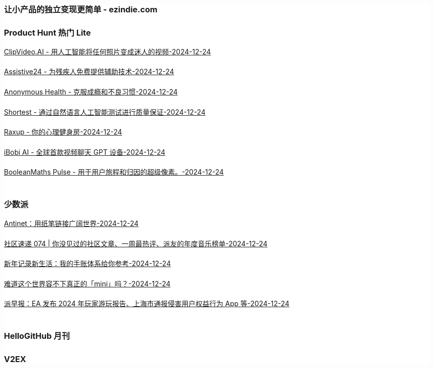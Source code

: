 ###  让小产品的独立变现更简单 - ezindie.com







###  Product Hunt 热门 Lite

<a target=_blank rel=nofollow href="https://clipvideo.ai/" >ClipVideo.AI - 用人工智能将任何照片变成迷人的视频-2024-12-24</a><br/><br/><a target=_blank rel=nofollow href="https://www.assistive24.com/" >Assistive24  - 为残疾人免费提供辅助技术-2024-12-24</a><br/><br/><a target=_blank rel=nofollow href="https://app.anonymoushealth.com/" >Anonymous Health - 克服成瘾和不良习惯-2024-12-24</a><br/><br/><a target=_blank rel=nofollow href="https://shortest.com/" >Shortest - 通过自然语言人工智能测试进行质量保证-2024-12-24</a><br/><br/><a target=_blank rel=nofollow href="https://www.raxup.io/" >Raxup - 你的心理健身房-2024-12-24</a><br/><br/><a target=_blank rel=nofollow href="https://www.indiegogo.com/projects/3107125/x/38263369?secret_perk_token=a23343c1" >iBobi AI - 全球首款视频聊天 GPT 设备-2024-12-24</a><br/><br/><a target=_blank rel=nofollow href="https://booleanmaths.com/" >BooleanMaths Pulse  - 用于用户旅程和归因的超级像素。-2024-12-24</a><br/><br/>





###  少数派

<a target=_blank rel=nofollow href="https://sspai.com/prime/story/antinet-book-review" >Antinet：用纸笔链接广阔世界-2024-12-24</a><br/><br/><a target=_blank rel=nofollow href="https://sspai.com/post/95108" >社区速递 074 | 你没见过的社区文章、一周最热评、派友的年度音乐榜单-2024-12-24</a><br/><br/><a target=_blank rel=nofollow href="https://sspai.com/post/95010" >新年记录新生活：我的手账体系给你参考-2024-12-24</a><br/><br/><a target=_blank rel=nofollow href="https://sspai.com/post/94750" >难道这个世界容不下真正的「mini」吗？-2024-12-24</a><br/><br/><a target=_blank rel=nofollow href="https://sspai.com/post/95098" >派早报：EA 发布 2024 年玩家游玩报告、上海市通报侵害用户权益行为 App 等-2024-12-24</a><br/><br/>





###  HelloGitHub 月刊









###  V2EX
